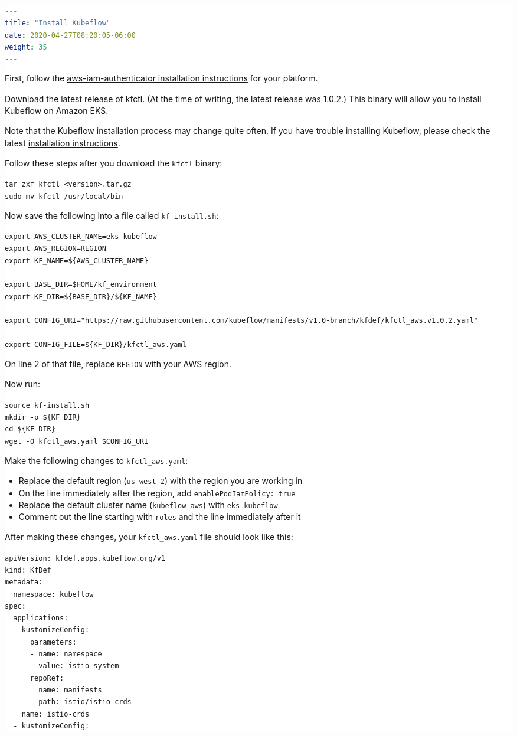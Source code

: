 ```yaml
---
title: "Install Kubeflow"
date: 2020-04-27T08:20:05-06:00
weight: 35
---
```


First, follow the [aws-iam-authenticator installation instructions](https://docs.aws.amazon.com/eks/latest/userguide/install-aws-iam-authenticator.html) for your platform.

Download the latest release of [kfctl](https://github.com/kubeflow/kfctl/releases/tag/v1.0.2). (At the time of writing, the latest release was 1.0.2.) This binary will allow you to install Kubeflow on Amazon EKS.

Note that the Kubeflow installation process may change quite often.  If you have trouble installing Kubeflow, please check the latest [installation instructions](https://www.kubeflow.org/docs/aws/deploy/install-kubeflow/).

Follow these steps after you download the `kfctl` binary:

    tar zxf kfctl_<version>.tar.gz
    sudo mv kfctl /usr/local/bin

Now save the following into a file called `kf-install.sh`:

    export AWS_CLUSTER_NAME=eks-kubeflow
    export AWS_REGION=REGION
    export KF_NAME=${AWS_CLUSTER_NAME}

    export BASE_DIR=$HOME/kf_environment
    export KF_DIR=${BASE_DIR}/${KF_NAME}

    export CONFIG_URI="https://raw.githubusercontent.com/kubeflow/manifests/v1.0-branch/kfdef/kfctl_aws.v1.0.2.yaml"

    export CONFIG_FILE=${KF_DIR}/kfctl_aws.yaml
  
On line 2 of that file, replace `REGION` with your AWS region.

Now run:

    source kf-install.sh
    mkdir -p ${KF_DIR}
    cd ${KF_DIR}
    wget -O kfctl_aws.yaml $CONFIG_URI

Make the following changes to `kfctl_aws.yaml`:

* Replace the default region (`us-west-2`) with the region you are working in
* On the line immediately after the region, add `enablePodIamPolicy: true`
* Replace the default cluster name (`kubeflow-aws`) with `eks-kubeflow`
* Comment out the line starting with `roles` and the line immediately after it

After making these changes, your `kfctl_aws.yaml` file should look like this:

    apiVersion: kfdef.apps.kubeflow.org/v1
    kind: KfDef
    metadata:
      namespace: kubeflow
    spec:
      applications:
      - kustomizeConfig:
          parameters:
          - name: namespace
            value: istio-system
          repoRef:
            name: manifests
            path: istio/istio-crds
        name: istio-crds
      - kustomizeConfig:
